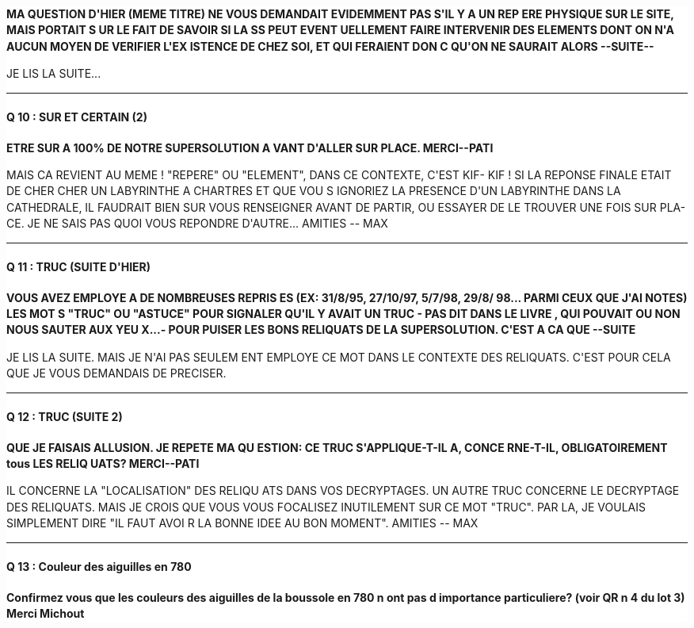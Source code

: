 **MA QUESTION D'HIER (MEME TITRE) NE VOUS  DEMANDAIT
EVIDEMMENT PAS S'IL Y A UN REP ERE PHYSIQUE SUR LE SITE, MAIS PORTAIT S
UR LE FAIT DE SAVOIR SI LA SS PEUT EVENT UELLEMENT FAIRE INTERVENIR DES
ELEMENTS  DONT ON N'A AUCUN MOYEN DE VERIFIER L'EX ISTENCE DE CHEZ SOI,
ET QUI FERAIENT DON C QU'ON NE SAURAIT ALORS  --SUITE--**

JE LIS LA SUITE...

---

#### Q 10 : SUR ET CERTAIN (2)

**ETRE SUR A 100% DE NOTRE SUPERSOLUTION A VANT D'ALLER SUR PLACE.  MERCI--PATI**

MAIS CA REVIENT AU MEME ! "REPERE" OU "ELEMENT", DANS
CE CONTEXTE, C'EST KIF- KIF ! SI LA REPONSE FINALE ETAIT DE CHER CHER UN
 LABYRINTHE A CHARTRES ET QUE VOU S IGNORIEZ LA PRESENCE D'UN LABYRINTHE
 DANS LA CATHEDRALE, IL FAUDRAIT BIEN SUR VOUS RENSEIGNER AVANT DE
PARTIR, OU ESSAYER DE LE TROUVER UNE FOIS SUR PLA-
CE. JE NE SAIS PAS QUOI VOUS REPONDRE D'AUTRE... AMITIES -- MAX

---

#### Q 11 : TRUC (SUITE D'HIER)

**VOUS AVEZ EMPLOYE A DE NOMBREUSES REPRIS ES (EX:
31/8/95, 27/10/97, 5/7/98, 29/8/ 98... PARMI CEUX QUE J'AI NOTES) LES
MOT S "TRUC" OU "ASTUCE" POUR SIGNALER QU'IL  Y AVAIT UN TRUC - PAS DIT
DANS LE LIVRE , QUI POUVAIT OU NON NOUS SAUTER AUX YEU X...- POUR PUISER
 LES BONS RELIQUATS DE  LA SUPERSOLUTION. C'EST A CA QUE --SUITE**

JE LIS LA SUITE. MAIS JE N'AI PAS SEULEM ENT EMPLOYE
CE MOT DANS LE CONTEXTE DES RELIQUATS. C'EST POUR CELA QUE JE VOUS
DEMANDAIS DE PRECISER.

---

#### Q 12 : TRUC (SUITE 2)

**QUE JE FAISAIS ALLUSION. JE REPETE MA QU ESTION: CE
TRUC S'APPLIQUE-T-IL A, CONCE RNE-T-IL, OBLIGATOIREMENT tous LES RELIQ
UATS? MERCI--PATI**

IL CONCERNE LA "LOCALISATION" DES RELIQU ATS DANS VOS
DECRYPTAGES. UN AUTRE TRUC CONCERNE LE DECRYPTAGE DES RELIQUATS. MAIS JE
 CROIS QUE VOUS VOUS FOCALISEZ  INUTILEMENT SUR CE MOT "TRUC". PAR LA,
JE VOULAIS SIMPLEMENT DIRE "IL FAUT AVOI R LA BONNE IDEE AU BON MOMENT".
 AMITIES -- MAX

---

#### Q 13 : Couleur des aiguilles en 780

**Confirmez vous que les couleurs des aiguilles de la
boussole en 780 n ont pas d importance particuliere? (voir QR n 4 du lot
 3) Merci Michout**
